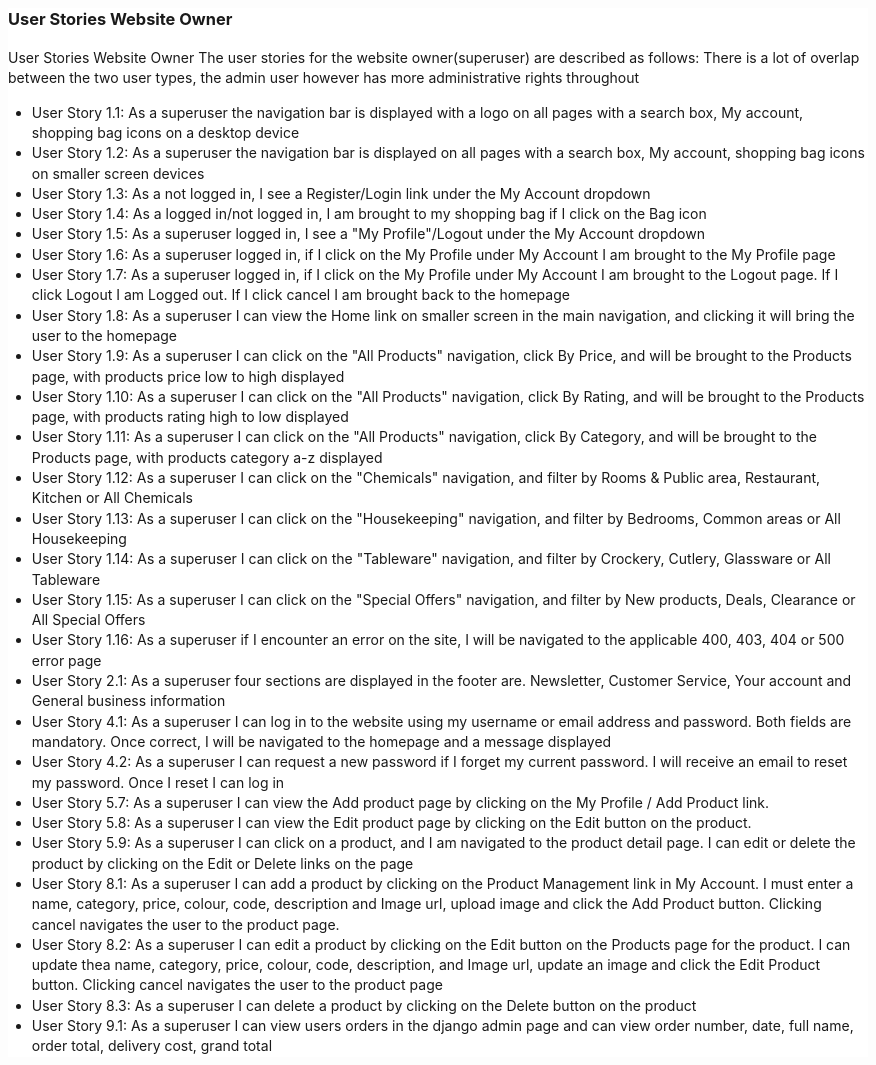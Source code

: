  


### User Stories Website Owner
User Stories Website Owner
The user stories for the website owner(superuser) are described as follows: There is a lot of overlap between the two user types, the admin user however has more administrative rights throughout
-	User Story 1.1: As a superuser the navigation bar is displayed with a logo on all pages with a search box, My account, shopping bag icons on a desktop device
- User Story 1.2: As a superuser the navigation bar is displayed on all pages with a search box, My account, shopping bag icons on smaller screen devices
- User Story 1.3: As a not logged in, I see a Register/Login link under the My Account dropdown
- User Story 1.4: As a logged in/not logged in, I am brought to my shopping bag if I click on the Bag icon
- User Story 1.5: As a superuser logged in, I see a "My Profile"/Logout under the My Account dropdown
- User Story 1.6: As a superuser logged in, if I click on the My Profile under My Account I am brought to the My Profile page
- User Story 1.7: As a superuser logged in, if I click on the My Profile under My Account I am brought to the Logout page. If I click Logout I am Logged out. If I click cancel I am brought back to the homepage
- User Story 1.8: As a superuser I can view the Home link on smaller screen in the main navigation, and clicking it will bring the user to the homepage
- User Story 1.9: As a superuser I can click on the "All Products" navigation, click By Price, and will be brought to the Products page, with products price low to high displayed
- User Story 1.10: As a superuser I can click on the "All Products" navigation, click By Rating, and will be brought to the Products page, with products rating high to low displayed
- User Story 1.11: As a superuser I can click on the "All Products" navigation, click By Category, and will be brought to the Products page, with products category a-z displayed
- User Story 1.12: As a superuser I can click on the "Chemicals" navigation, and filter by Rooms & Public area, Restaurant, Kitchen or All Chemicals
- User Story 1.13: As a superuser I can click on the "Housekeeping" navigation, and filter by Bedrooms, Common areas or All Housekeeping
- User Story 1.14: As a superuser I can click on the "Tableware" navigation, and filter by Crockery, Cutlery, Glassware or All Tableware
- User Story 1.15: As a superuser I can click on the "Special Offers" navigation, and filter by New products, Deals, Clearance or All Special Offers
- User Story 1.16: As a superuser if I encounter an error on the site, I will be navigated to the applicable 400, 403, 404 or 500 error page 
-	User Story 2.1: As a superuser four sections are displayed in the footer are. Newsletter, Customer Service, Your account and General business information
- User Story 4.1: As a superuser I can log in to the website using my username or email address and password. Both fields are mandatory. Once correct, I will be navigated to the homepage and a message displayed
- User Story 4.2: As a superuser I can request a new password if I forget my current password. I will receive an email to reset my password. Once I reset I can log in
- User Story 5.7: As a superuser I can view the Add product page by clicking on the My Profile / Add Product link.
- User Story 5.8: As a superuser I can view the Edit product page by clicking on the Edit button on the product.
- User Story 5.9: As a superuser I can click on a product, and I am navigated to the product detail page. I can edit or delete the product by clicking on the Edit or Delete links on the page
- User Story 8.1: As a superuser I can add a product by clicking on the Product Management link in My Account. I must enter a name, category, price, colour, code, description and Image url, upload image and click the Add Product button. Clicking cancel navigates the user to the product page.
- User Story 8.2: As a superuser I can edit a product by clicking on the Edit button on the Products page for the product. I can update thea name, category, price, colour, code, description, and Image url, update an image and click the Edit Product button. Clicking cancel navigates the user to the product page
- User Story 8.3: As a superuser I can delete a product by clicking on the Delete button on the product
- User Story 9.1: As a superuser I can view users orders in the django admin page and can view order number, date, full name, order total, delivery cost, grand total